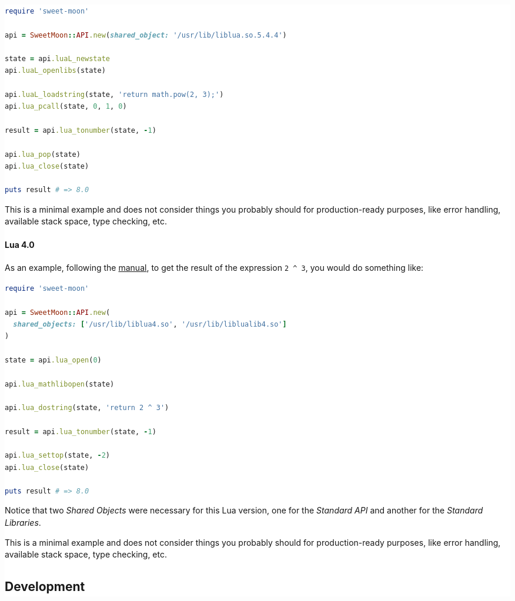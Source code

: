 ```ruby
require 'sweet-moon'

api = SweetMoon::API.new(shared_object: '/usr/lib/liblua.so.5.4.4')

state = api.luaL_newstate
api.luaL_openlibs(state)

api.luaL_loadstring(state, 'return math.pow(2, 3);')
api.lua_pcall(state, 0, 1, 0)

result = api.lua_tonumber(state, -1)

api.lua_pop(state)
api.lua_close(state)

puts result # => 8.0
```

This is a minimal example and does not consider things you probably should for production-ready purposes, like error handling, available stack space, type checking, etc.

#### Lua 4.0

As an example, following the [manual](https://www.lua.org/manual/4.0/manual.html#5.), to get the result of the expression `2 ^ 3`, you would do something like:

```ruby
require 'sweet-moon'

api = SweetMoon::API.new(
  shared_objects: ['/usr/lib/liblua4.so', '/usr/lib/liblualib4.so']
)

state = api.lua_open(0)

api.lua_mathlibopen(state)

api.lua_dostring(state, 'return 2 ^ 3')

result = api.lua_tonumber(state, -1)

api.lua_settop(state, -2)
api.lua_close(state)

puts result # => 8.0
```

Notice that two _Shared Objects_ were necessary for this Lua version, one for the _Standard API_ and another for the _Standard Libraries_.

This is a minimal example and does not consider things you probably should for production-ready purposes, like error handling, available stack space, type checking, etc.

## Development
